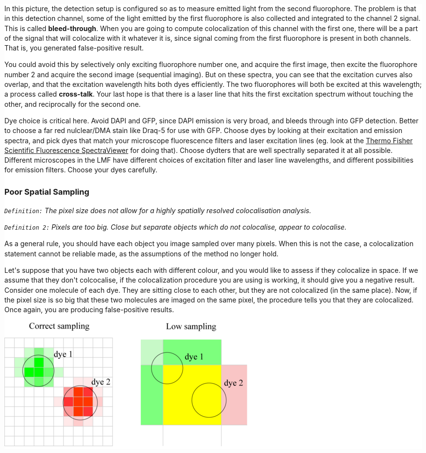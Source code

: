   
In this picture, the detection setup is configured so as to measure emitted light from the second fluorophore. The problem is that in this detection channel, some of the light emitted by the first fluorophore is also collected and integrated to the channel 2 signal. This is called **bleed-through**. When you are going to compute colocalization of this channel with the first one, there will be a part of the signal that will colocalize with it whatever it is, since signal coming from the first fluorophore is present in both channels. That is, you generated false-positive result.

You could avoid this by selectively only exciting fluorophore number one, and acquire the first image, then excite the fluorophore number 2 and acquire the second image (sequential imaging). But on these spectra, you can see that the excitation curves also overlap, and that the excitation wavelength hits both dyes efficiently. The two fluorophores will both be excited at this wavelength; a process called **cross-talk**. Your last hope is that there is a laser line that hits the first excitation spectrum without touching the other, and reciprocally for the second one.

Dye choice is critical here. Avoid DAPI and GFP, since DAPI emission is very broad, and bleeds through into GFP detection. Better to choose a far red nulclear/DMA stain like Draq-5 for use with GFP. Choose dyes by looking at their excitation and emission spectra, and pick dyes that match your microscope fluorescence filters and laser excitation lines (eg. look at the [Thermo Fisher Scientific Fluorescence SpectraViewer](https://www.thermofisher.com/order/fluorescence-spectraviewer) for doing that). Choose dydters that are well spectrally separated it at all possible. Different microscopes in the LMF have different choices of excitation filter and laser line wavelengths, and different possibilities for emission filters. Choose your dyes carefully. 

  
  

### Poor Spatial Sampling

*`Definition:` The pixel size does not allow for a highly spatially resolved colocalisation analysis.*

*`Definition 2:` Pixels are too big. Close but separate objects which do not colocalise, appear to colocalise.*

As a general rule, you should have each object you image sampled over many pixels. When this is not the case, a colocalization statement cannot be reliable made, as the assumptions of the method no longer hold. 

Let's suppose that you have two objects each with different colour, and you would like to assess if they colocalize in space. If we assume that they don't colcocalise, if the colocalization procedure you are using is working, it should give you a negative result. Consider one molecule of each dye. They are sitting close to each other, but they are not colocalized (in the same place). Now, if the pixel size is so big that these two molecules are imaged on the same pixel, the procedure tells you that they are colocalized. Once again, you are producing false-positive results.

<img src="/media/imaging/500px-colocalizationsampling.png" width="500"/>
